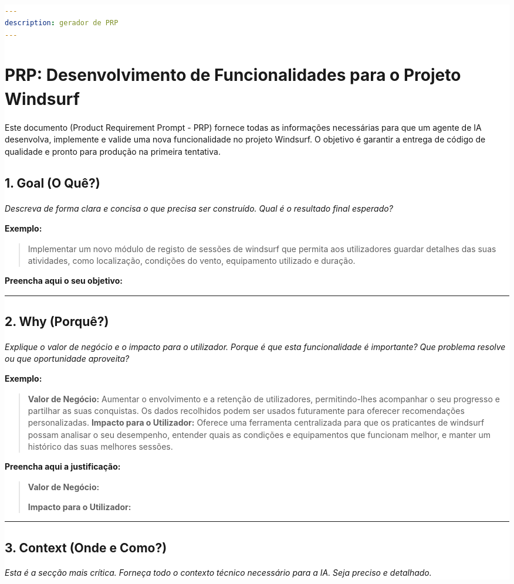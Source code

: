 ```yaml
---
description: gerador de PRP
---
```


# PRP: Desenvolvimento de Funcionalidades para o Projeto Windsurf

Este documento (Product Requirement Prompt - PRP) fornece todas as informações necessárias para que um agente de IA desenvolva, implemente e valide uma nova funcionalidade no projeto Windsurf. O objetivo é garantir a entrega de código de qualidade e pronto para produção na primeira tentativa.

## 1. Goal (O Quê?)

*Descreva de forma clara e concisa o que precisa ser construído. Qual é o resultado final esperado?*

**Exemplo:**
> Implementar um novo módulo de registo de sessões de windsurf que permita aos utilizadores guardar detalhes das suas atividades, como localização, condições do vento, equipamento utilizado e duração.

**Preencha aqui o seu objetivo:**
>

---

## 2. Why (Porquê?)

*Explique o valor de negócio e o impacto para o utilizador. Porque é que esta funcionalidade é importante? Que problema resolve ou que oportunidade aproveita?*

**Exemplo:**
> **Valor de Negócio:** Aumentar o envolvimento e a retenção de utilizadores, permitindo-lhes acompanhar o seu progresso e partilhar as suas conquistas. Os dados recolhidos podem ser usados futuramente para oferecer recomendações personalizadas.
> **Impacto para o Utilizador:** Oferece uma ferramenta centralizada para que os praticantes de windsurf possam analisar o seu desempenho, entender quais as condições e equipamentos que funcionam melhor, e manter um histórico das suas melhores sessões.

**Preencha aqui a justificação:**
> **Valor de Negócio:**
>
> **Impacto para o Utilizador:**
>

---

## 3. Context (Onde e Como?)

*Esta é a secção mais crítica. Forneça todo o contexto técnico necessário para a IA. Seja preciso e detalhado.*
